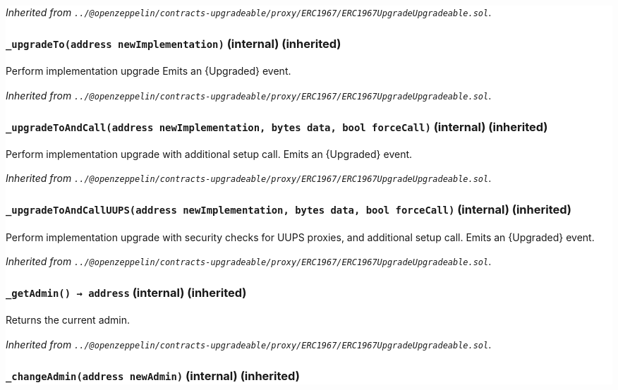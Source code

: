 
_Inherited from `../@openzeppelin/contracts-upgradeable/proxy/ERC1967/ERC1967UpgradeUpgradeable.sol`_.


### `_upgradeTo(address newImplementation)` (internal) (inherited) <a name="ERC1967UpgradeUpgradeable-_upgradeTo-address-" id="ERC1967UpgradeUpgradeable-_upgradeTo-address-"></a>

Perform implementation upgrade
Emits an {Upgraded} event.


_Inherited from `../@openzeppelin/contracts-upgradeable/proxy/ERC1967/ERC1967UpgradeUpgradeable.sol`_.


### `_upgradeToAndCall(address newImplementation, bytes data, bool forceCall)` (internal) (inherited) <a name="ERC1967UpgradeUpgradeable-_upgradeToAndCall-address-bytes-bool-" id="ERC1967UpgradeUpgradeable-_upgradeToAndCall-address-bytes-bool-"></a>

Perform implementation upgrade with additional setup call.
Emits an {Upgraded} event.


_Inherited from `../@openzeppelin/contracts-upgradeable/proxy/ERC1967/ERC1967UpgradeUpgradeable.sol`_.


### `_upgradeToAndCallUUPS(address newImplementation, bytes data, bool forceCall)` (internal) (inherited) <a name="ERC1967UpgradeUpgradeable-_upgradeToAndCallUUPS-address-bytes-bool-" id="ERC1967UpgradeUpgradeable-_upgradeToAndCallUUPS-address-bytes-bool-"></a>

Perform implementation upgrade with security checks for UUPS proxies, and additional setup call.
Emits an {Upgraded} event.


_Inherited from `../@openzeppelin/contracts-upgradeable/proxy/ERC1967/ERC1967UpgradeUpgradeable.sol`_.


### `_getAdmin() → address` (internal) (inherited) <a name="ERC1967UpgradeUpgradeable-_getAdmin--" id="ERC1967UpgradeUpgradeable-_getAdmin--"></a>

Returns the current admin.


_Inherited from `../@openzeppelin/contracts-upgradeable/proxy/ERC1967/ERC1967UpgradeUpgradeable.sol`_.


### `_changeAdmin(address newAdmin)` (internal) (inherited) <a name="ERC1967UpgradeUpgradeable-_changeAdmin-address-" id="ERC1967UpgradeUpgradeable-_changeAdmin-address-"></a>
